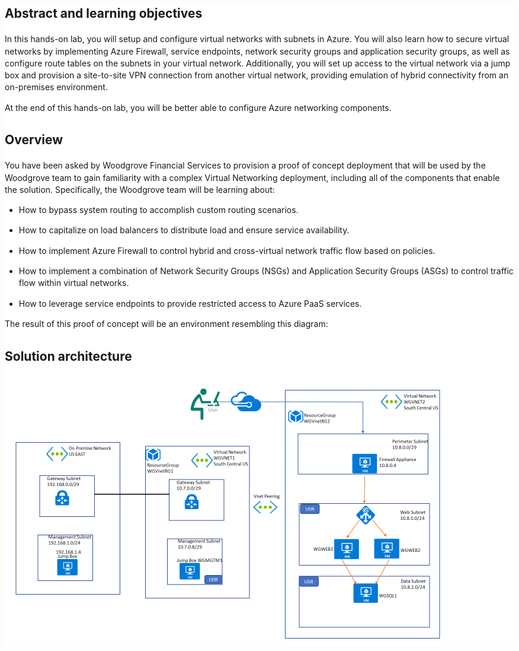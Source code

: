 ## Abstract and learning objectives

In this hands-on lab, you will setup and configure virtual networks with subnets in Azure. You will also learn how to secure virtual networks by implementing Azure Firewall, service endpoints, network security groups and application security groups, as well as configure route tables on the subnets in your virtual network. Additionally, you will set up access to the virtual network via a jump box and provision a site-to-site VPN connection from another virtual network, providing emulation of hybrid connectivity from an on-premises environment.

At the end of this hands-on lab, you will be better able to configure Azure networking components. 


## Overview

You have been asked by Woodgrove Financial Services to provision a proof of concept deployment that will be used by the Woodgrove team to gain familiarity with a complex Virtual Networking deployment, including all of the components that enable the solution. Specifically, the Woodgrove team will be learning about:

-   How to bypass system routing to accomplish custom routing scenarios.

-   How to capitalize on load balancers to distribute load and ensure service availability.

-   How to implement Azure Firewall to control hybrid and cross-virtual network traffic flow based on policies.

-   How to implement a combination of Network Security Groups (NSGs) and Application Security Groups (ASGs) to control traffic flow within virtual networks.

-   How to leverage service endpoints to provide restricted access to Azure PaaS services.

The result of this proof of concept will be an environment resembling this diagram:

## Solution architecture

![This image represents an entire overview of an environment for the result of this proof of concept.](images/Hands-onlabstep-by-step-Enterprise-classnetworkinginAzureimages/media/image2.png "Solution architecture")
